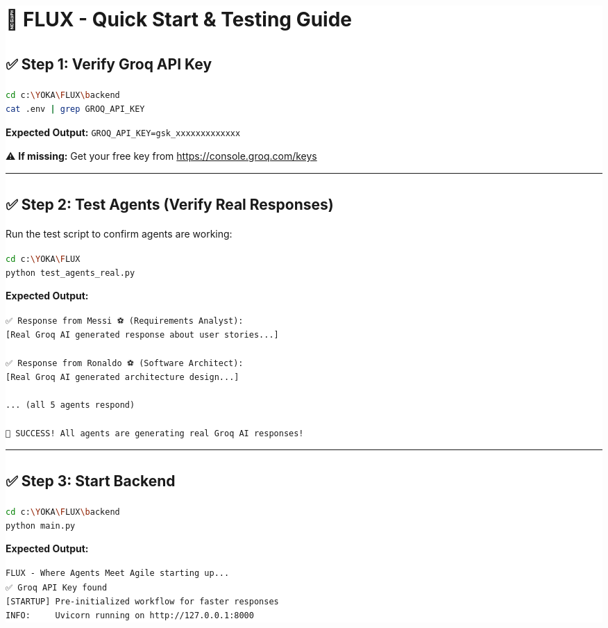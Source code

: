 # 🚀 FLUX - Quick Start & Testing Guide

## ✅ Step 1: Verify Groq API Key

```bash
cd c:\YOKA\FLUX\backend
cat .env | grep GROQ_API_KEY
```

**Expected Output:** `GROQ_API_KEY=gsk_xxxxxxxxxxxxx`

⚠️ **If missing:** Get your free key from https://console.groq.com/keys

---

## ✅ Step 2: Test Agents (Verify Real Responses)

Run the test script to confirm agents are working:

```bash
cd c:\YOKA\FLUX
python test_agents_real.py
```

**Expected Output:**
```
✅ Response from Messi ⚽ (Requirements Analyst):
[Real Groq AI generated response about user stories...]

✅ Response from Ronaldo ⚽ (Software Architect):
[Real Groq AI generated architecture design...]

... (all 5 agents respond)

🎉 SUCCESS! All agents are generating real Groq AI responses!
```

---

## ✅ Step 3: Start Backend

```bash
cd c:\YOKA\FLUX\backend
python main.py
```

**Expected Output:**
```
FLUX - Where Agents Meet Agile starting up...
✅ Groq API Key found
[STARTUP] Pre-initialized workflow for faster responses
INFO:     Uvicorn running on http://127.0.0.1:8000
```
